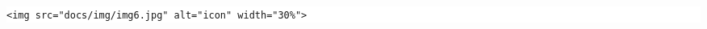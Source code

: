     <img src="docs/img/img6.jpg" alt="icon" width="30%">
  </a>  
</div>

<div align="center">
  <a href="https://carlosorellana00.github.io/Galeria-de-Imagenes-Hexagonal-o-Panal/" rel="noopener">